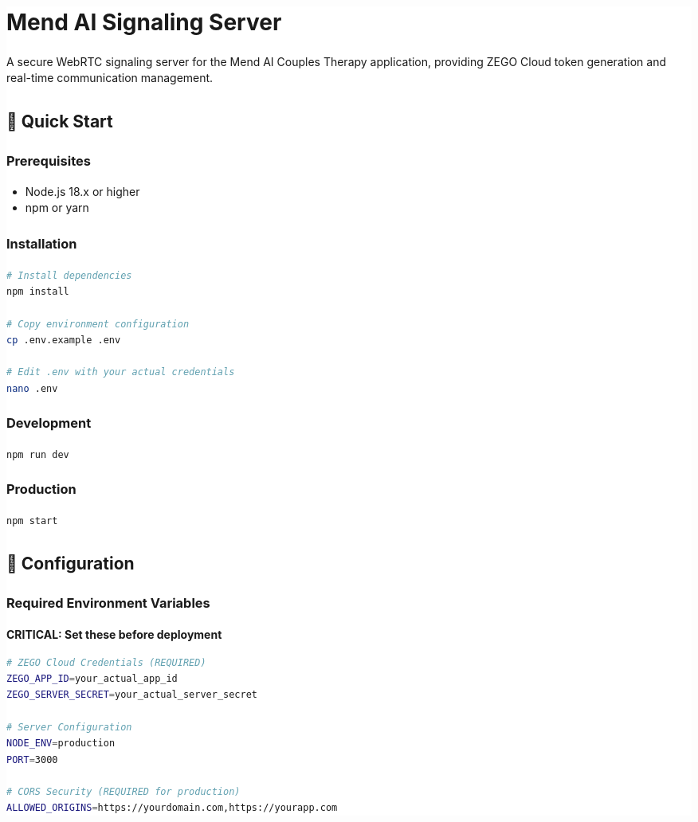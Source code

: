 # Mend AI Signaling Server

A secure WebRTC signaling server for the Mend AI Couples Therapy application, providing ZEGO Cloud token generation and real-time communication management.

## 🚀 Quick Start

### Prerequisites
- Node.js 18.x or higher
- npm or yarn

### Installation
```bash
# Install dependencies
npm install

# Copy environment configuration
cp .env.example .env

# Edit .env with your actual credentials
nano .env
```

### Development
```bash
npm run dev
```

### Production
```bash
npm start
```

## 🔧 Configuration

### Required Environment Variables

**CRITICAL: Set these before deployment**

```bash
# ZEGO Cloud Credentials (REQUIRED)
ZEGO_APP_ID=your_actual_app_id
ZEGO_SERVER_SECRET=your_actual_server_secret

# Server Configuration
NODE_ENV=production
PORT=3000

# CORS Security (REQUIRED for production)
ALLOWED_ORIGINS=https://yourdomain.com,https://yourapp.com
```
